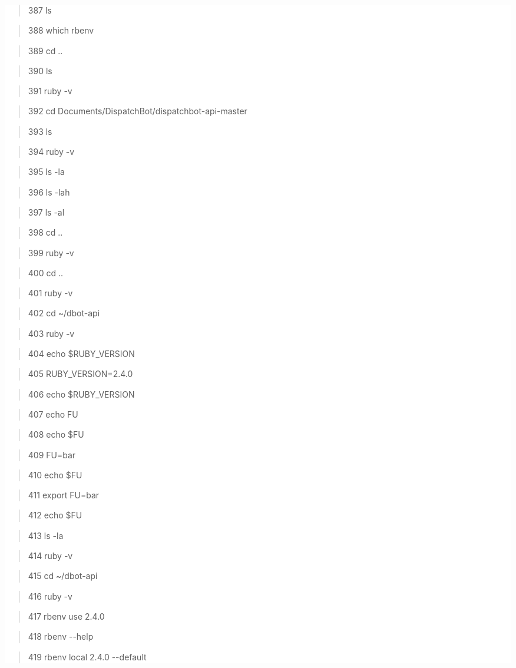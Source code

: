 >  387  ls

>  388  which rbenv

>  389  cd ..

>  390  ls

>  391  ruby -v

>  392  cd Documents/DispatchBot/dispatchbot-api-master

>  393  ls

>  394  ruby -v

>  395  ls -la

>  396  ls -lah

>  397  ls -al

>  398  cd ..

>  399  ruby -v

>  400  cd ..

>  401  ruby -v

>  402  cd ~/dbot-api

>  403  ruby -v

>  404  echo $RUBY_VERSION

>  405  RUBY_VERSION=2.4.0

>  406  echo $RUBY_VERSION

>  407  echo FU

>  408  echo $FU

>  409  FU=bar

>  410  echo $FU

>  411  export FU=bar

>  412  echo $FU

>  413  ls -la

>  414  ruby -v

>  415  cd ~/dbot-api

>  416  ruby -v

>  417  rbenv use 2.4.0

>  418  rbenv --help

>  419  rbenv local 2.4.0 --default
